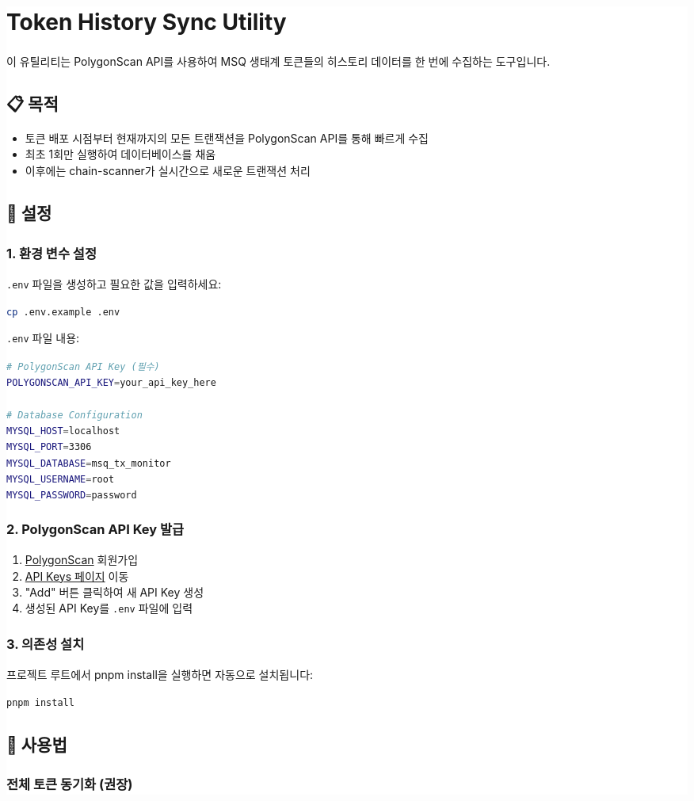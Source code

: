 # Token History Sync Utility

이 유틸리티는 PolygonScan API를 사용하여 MSQ 생태계 토큰들의 히스토리 데이터를 한 번에 수집하는 도구입니다.

## 📋 목적

- 토큰 배포 시점부터 현재까지의 모든 트랜잭션을 PolygonScan API를 통해 빠르게 수집
- 최초 1회만 실행하여 데이터베이스를 채움
- 이후에는 chain-scanner가 실시간으로 새로운 트랜잭션 처리

## 🔧 설정

### 1. 환경 변수 설정

`.env` 파일을 생성하고 필요한 값을 입력하세요:

```bash
cp .env.example .env
```

`.env` 파일 내용:
```bash
# PolygonScan API Key (필수)
POLYGONSCAN_API_KEY=your_api_key_here

# Database Configuration
MYSQL_HOST=localhost
MYSQL_PORT=3306
MYSQL_DATABASE=msq_tx_monitor
MYSQL_USERNAME=root
MYSQL_PASSWORD=password
```

### 2. PolygonScan API Key 발급

1. [PolygonScan](https://polygonscan.com/register) 회원가입
2. [API Keys 페이지](https://polygonscan.com/myapikey) 이동
3. "Add" 버튼 클릭하여 새 API Key 생성
4. 생성된 API Key를 `.env` 파일에 입력

### 3. 의존성 설치

프로젝트 루트에서 pnpm install을 실행하면 자동으로 설치됩니다:

```bash
pnpm install
```

## 🚀 사용법

### 전체 토큰 동기화 (권장)
